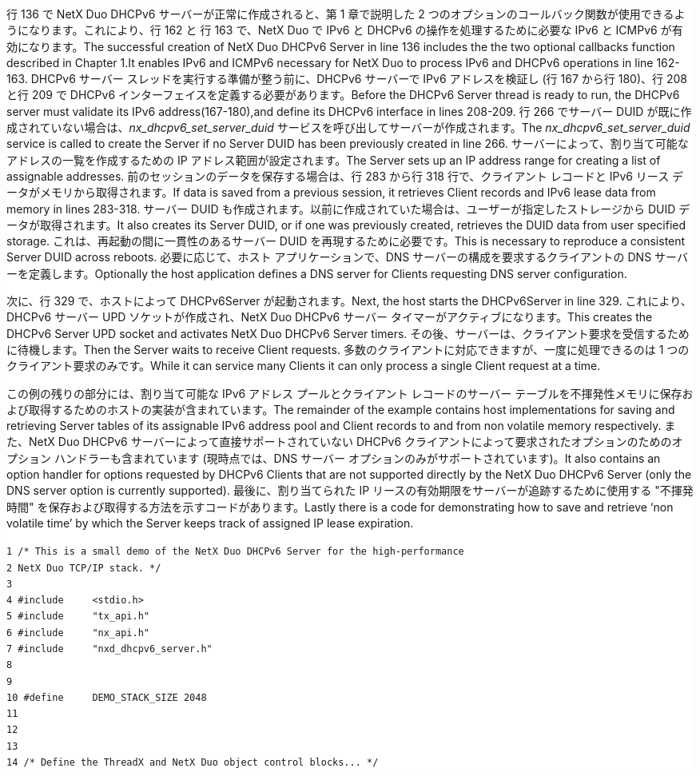 <span data-ttu-id="a78a1-109">行 136 で NetX Duo DHCPv6 サーバーが正常に作成されると、第 1 章で説明した 2 つのオプションのコールバック関数が使用できるようになります。これにより、行 162 と 行 163 で、NetX Duo で IPv6 と DHCPv6 の操作を処理するために必要な IPv6 と ICMPv6 が有効になります。</span><span class="sxs-lookup"><span data-stu-id="a78a1-109">The successful creation of NetX Duo DHCPv6 Server in line 136 includes the the two optional callbacks function described in Chapter 1.It enables IPv6 and ICMPv6 necessary for NetX Duo to process IPv6 and DHCPv6 operations in line 162-163.</span></span> <span data-ttu-id="a78a1-110">DHCPv6 サーバー スレッドを実行する準備が整う前に、DHCPv6 サーバーで IPv6 アドレスを検証し (行 167 から行 180)、行 208 と行 209 で DHCPv6 インターフェイスを定義する必要があります。</span><span class="sxs-lookup"><span data-stu-id="a78a1-110">Before the DHCPv6 Server thread is ready to run, the DHCPv6 server must validate its IPv6 address(167-180),and define its DHCPv6 interface in lines 208-209.</span></span> <span data-ttu-id="a78a1-111">行 266 でサーバー DUID が既に作成されていない場合は、*nx_dhcpv6_set_server_duid* サービスを呼び出してサーバーが作成されます。</span><span class="sxs-lookup"><span data-stu-id="a78a1-111">The *nx_dhcpv6_set_server_duid* service is called to create the Server if no Server DUID has been previously created in line 266.</span></span> <span data-ttu-id="a78a1-112">サーバーによって、割り当て可能なアドレスの一覧を作成するための IP アドレス範囲が設定されます。</span><span class="sxs-lookup"><span data-stu-id="a78a1-112">The Server sets up an IP address range for creating a list of assignable addresses.</span></span> <span data-ttu-id="a78a1-113">前のセッションのデータを保存する場合は、行 283 から行 318 行で、クライアント レコードと IPv6 リース データがメモリから取得されます。</span><span class="sxs-lookup"><span data-stu-id="a78a1-113">If data is saved from a previous session, it retrieves Client records and IPv6 lease data from memory in lines 283-318.</span></span> <span data-ttu-id="a78a1-114">サーバー DUID も作成されます。以前に作成されていた場合は、ユーザーが指定したストレージから DUID データが取得されます。</span><span class="sxs-lookup"><span data-stu-id="a78a1-114">It also creates its Server DUID, or if one was previously created, retrieves the DUID data from user specified storage.</span></span> <span data-ttu-id="a78a1-115">これは、再起動の間に一貫性のあるサーバー DUID を再現するために必要です。</span><span class="sxs-lookup"><span data-stu-id="a78a1-115">This is necessary to reproduce a consistent Server DUID across reboots.</span></span> <span data-ttu-id="a78a1-116">必要に応じて、ホスト アプリケーションで、DNS サーバーの構成を要求するクライアントの DNS サーバーを定義します。</span><span class="sxs-lookup"><span data-stu-id="a78a1-116">Optionally the host application defines a DNS server for Clients requesting DNS server configuration.</span></span>

<span data-ttu-id="a78a1-117">次に、行 329 で、ホストによって DHCPv6Server が起動されます。</span><span class="sxs-lookup"><span data-stu-id="a78a1-117">Next, the host starts the DHCPv6Server in line 329.</span></span> <span data-ttu-id="a78a1-118">これにより、DHCPv6 サーバー UPD ソケットが作成され、NetX Duo DHCPv6 サーバー タイマーがアクティブになります。</span><span class="sxs-lookup"><span data-stu-id="a78a1-118">This creates the DHCPv6 Server UPD socket and activates NetX Duo DHCPv6 Server timers.</span></span> <span data-ttu-id="a78a1-119">その後、サーバーは、クライアント要求を受信するために待機します。</span><span class="sxs-lookup"><span data-stu-id="a78a1-119">Then the Server waits to receive Client requests.</span></span> <span data-ttu-id="a78a1-120">多数のクライアントに対応できますが、一度に処理できるのは 1 つのクライアント要求のみです。</span><span class="sxs-lookup"><span data-stu-id="a78a1-120">While it can service many Clients it can only process a single Client request at a time.</span></span>

<span data-ttu-id="a78a1-121">この例の残りの部分には、割り当て可能な IPv6 アドレス プールとクライアント レコードのサーバー テーブルを不揮発性メモリに保存および取得するためのホストの実装が含まれています。</span><span class="sxs-lookup"><span data-stu-id="a78a1-121">The remainder of the example contains host implementations for saving and retrieving Server tables of its assignable IPv6 address pool and Client records to and from non volatile memory respectively.</span></span> <span data-ttu-id="a78a1-122">また、NetX Duo DHCPv6 サーバーによって直接サポートされていない DHCPv6 クライアントによって要求されたオプションのためのオプション ハンドラーも含まれています (現時点では、DNS サーバー オプションのみがサポートされています)。</span><span class="sxs-lookup"><span data-stu-id="a78a1-122">It also contains an option handler for options requested by DHCPv6 Clients that are not supported directly by the NetX Duo DHCPv6 Server (only the DNS server option is currently supported).</span></span> <span data-ttu-id="a78a1-123">最後に、割り当てられた IP リースの有効期限をサーバーが追跡するために使用する "不揮発時間" を保存および取得する方法を示すコードがあります。</span><span class="sxs-lookup"><span data-stu-id="a78a1-123">Lastly there is a code for demonstrating how to save and retrieve ‘non volatile time’ by which the Server keeps track of assigned IP lease expiration.</span></span>

```
1 /* This is a small demo of the NetX Duo DHCPv6 Server for the high-performance
2 NetX Duo TCP/IP stack. */
3
4 #include     <stdio.h>
5 #include     "tx_api.h"
6 #include     "nx_api.h"
7 #include     "nxd_dhcpv6_server.h"
8
9
10 #define     DEMO_STACK_SIZE 2048
11
12
13
14 /* Define the ThreadX and NetX Duo object control blocks... */
```